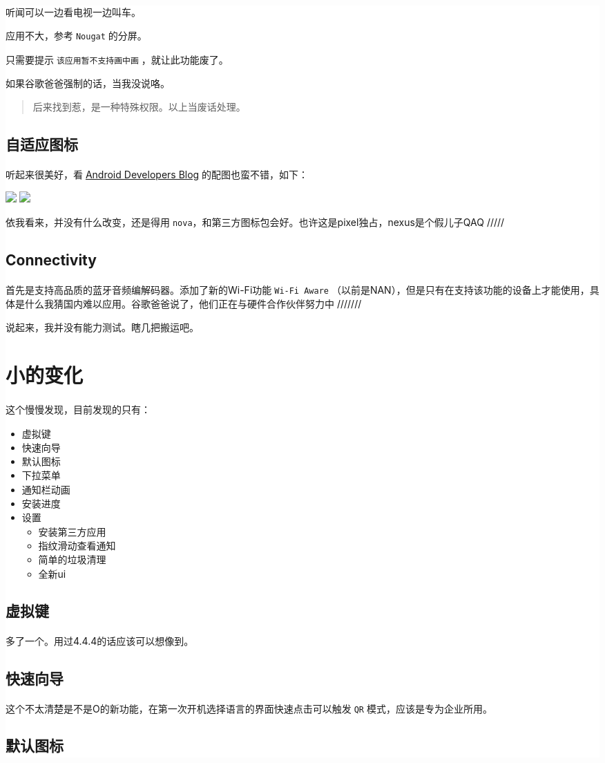 听闻可以一边看电视一边叫车。

应用不大，参考 `Nougat` 的分屏。

只需要提示 `该应用暂不支持画中画` ，就让此功能废了。

如果谷歌爸爸强制的话，当我没说咯。

> 后来找到惹，是一种特殊权限。以上当废话处理。

## 自适应图标

听起来很美好，看 [Android Developers Blog](https://android-developers.googleblog.com) 的配图也蛮不错，如下：

<img style="max-width:150px;pointer-events: none;" src="https://ooo.0o0.ooo/2017/03/23/58d3c6b729692.gif">
<img style="max-width:150px;pointer-events: none;" src="https://ooo.0o0.ooo/2017/03/23/58d3c6844bcec.gif">

依我看来，并没有什么改变，还是得用 `nova`，和第三方图标包会好。也许这是pixel独占，nexus是个假儿子QAQ /////

## Connectivity

首先是支持高品质的蓝牙音频编解码器。添加了新的Wi-Fi功能 `Wi-Fi Aware` （以前是NAN），但是只有在支持该功能的设备上才能使用，具体是什么我猜国内难以应用。谷歌爸爸说了，他们正在与硬件合作伙伴努力中  ///////

说起来，我并没有能力测试。瞎几把搬运吧。

# 小的变化

这个慢慢发现，目前发现的只有：

* 虚拟键
* 快速向导
* 默认图标
* 下拉菜单
* 通知栏动画
* 安装进度
* 设置
    * 安装第三方应用
    * 指纹滑动查看通知
    * 简单的垃圾清理
    * 全新ui

## 虚拟键

多了一个。用过4.4.4的话应该可以想像到。

## 快速向导

这个不太清楚是不是O的新功能，在第一次开机选择语言的界面快速点击可以触发 `QR` 模式，应该是专为企业所用。

## 默认图标
